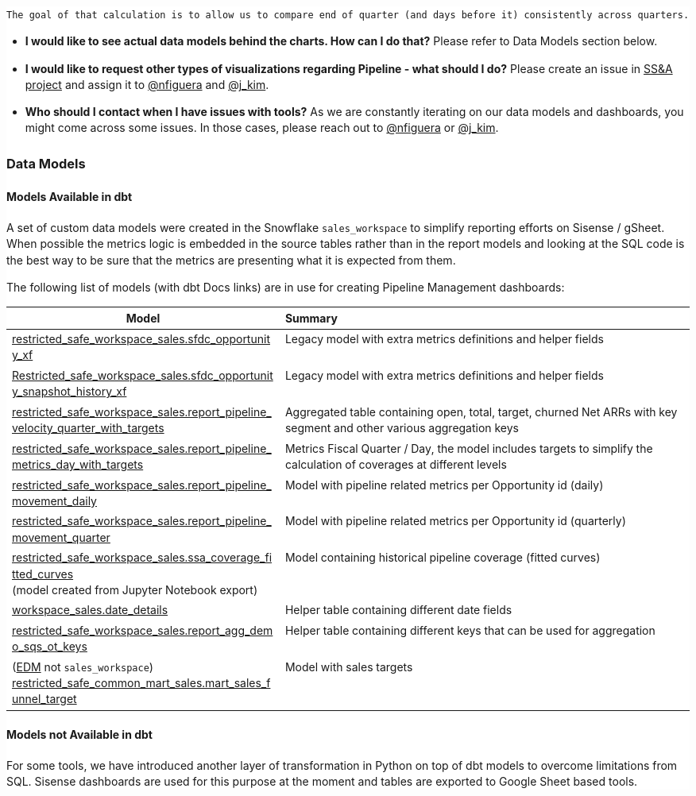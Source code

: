     The goal of that calculation is to allow us to compare end of quarter (and days before it) consistently across quarters.

- **I would like to see actual data models behind the charts. How can I do that?**
Please refer to Data Models section below.

- **I would like to request other types of visualizations regarding Pipeline - what should I do?**
Please create an issue in [SS&A project](https://gitlab.com/gitlab-com/sales-team/field-operations/analytics/-/issues) and assign it to [@nfiguera](https://gitlab.com/nfiguera) and [@j_kim](https://gitlab.com/j_kim). 

- **Who should I contact when I have issues with tools?**
As we are constantly iterating on our data models and dashboards, you might come across some issues. In those cases, please reach out to [@nfiguera](https://gitlab.com/nfiguera) or [@j_kim](https://gitlab.com/j_kim).


### Data Models
#### Models Available in dbt

A set of custom data models were created in the Snowflake `sales_workspace` to simplify reporting efforts on Sisense / gSheet. When possible the metrics logic is embedded in the source tables rather than in the report models and looking at the SQL code is the best way to be sure that the metrics are presenting what it is expected from them.

The following list of models (with dbt Docs links) are in use for creating Pipeline Management dashboards:

| Model| Summary |
| ----- | :----- |
| [restricted_safe_workspace_sales.sfdc_opportunity_xf](https://gitlab-data.gitlab.io/analytics/#!/model/model.gitlab_snowflake.sfdc_opportunity_xf) | Legacy model with extra metrics definitions and helper fields |
| [Restricted_safe_workspace_sales.sfdc_opportunity_snapshot_history_xf](https://gitlab-data.gitlab.io/analytics/#!/model/model.gitlab_snowflake.wk_sales_sfdc_opportunity_snapshot_history_xf) | Legacy model with extra metrics definitions and helper fields |
| [restricted_safe_workspace_sales.report_pipeline_velocity_quarter_with_targets](https://gitlab-data.gitlab.io/analytics/#!/model/model.gitlab_snowflake.wk_sales_report_pipeline_velocity_quarter_with_targets) | Aggregated table containing open, total, target, churned Net ARRs with key segment and other various aggregation keys |
| [restricted_safe_workspace_sales.report_pipeline_metrics_day_with_targets](https://gitlab-data.gitlab.io/analytics/#!/model/model.gitlab_snowflake.wk_sales_report_pipeline_metrics_per_day_with_targets) | Metrics Fiscal Quarter / Day, the model includes targets to simplify the calculation of coverages at different levels |
| [restricted_safe_workspace_sales.report_pipeline_movement_daily](https://gitlab-data.gitlab.io/analytics/#!/model/model.gitlab_snowflake.wk_sales_report_pipeline_movement_daily) | Model with pipeline related metrics per Opportunity id (daily) |
| [restricted_safe_workspace_sales.report_pipeline_movement_quarter](https://gitlab-data.gitlab.io/analytics/#!/model/model.gitlab_snowflake.wk_sales_report_pipeline_movement_quarter) | Model with pipeline related metrics per Opportunity id (quarterly) |
| [restricted_safe_workspace_sales.ssa_coverage_fitted_curves](https://gitlab-data.gitlab.io/analytics/#!/model/model.gitlab_snowflake.ssa_coverage_fitted_curves) <br> (model created from Jupyter Notebook export) | Model containing historical pipeline coverage (fitted curves) |
| [workspace_sales.date_details](https://gitlab-data.gitlab.io/analytics/#!/model/model.gitlab_snowflake.date_details) | Helper table containing different date fields |
| [restricted_safe_workspace_sales.report_agg_demo_sqs_ot_keys](https://gitlab-data.gitlab.io/analytics/#!/model/model.gitlab_snowflake.wk_sales_report_agg_demo_sqs_ot_keys) | Helper table containing different keys that can be used for aggregation |
| ([EDM](https://about.gitlab.com/handbook/business-technology/data-team/platform/edw/) not `sales_workspace`) <br> [restricted_safe_common_mart_sales.mart_sales_funnel_target](https://gitlab-data.gitlab.io/analytics/#!/model/model.gitlab_snowflake.mart_sales_funnel_target) | Model with sales targets |


#### Models not Available in dbt
For some tools, we have introduced another layer of transformation in Python on top of dbt models to overcome limitations from SQL. Sisense dashboards are used for this purpose at the moment and tables are exported to Google Sheet based tools.

